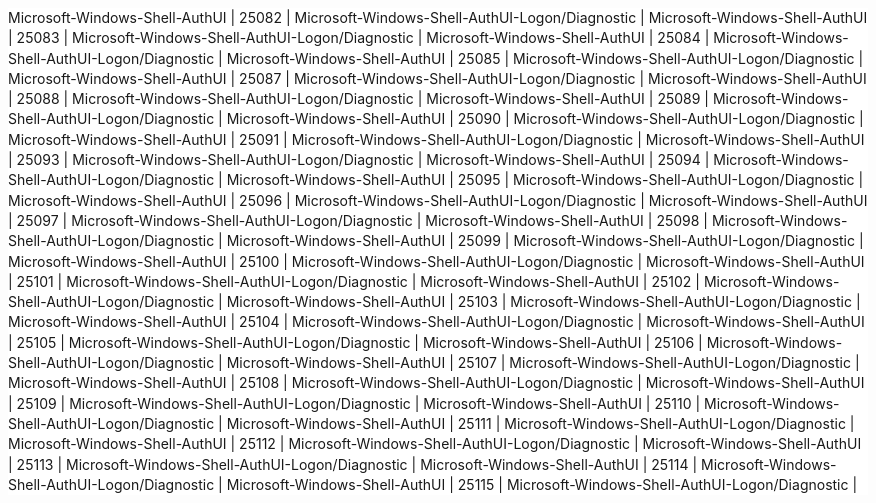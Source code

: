 Microsoft-Windows-Shell-AuthUI  |  25082     |  Microsoft-Windows-Shell-AuthUI-Logon/Diagnostic                   |
Microsoft-Windows-Shell-AuthUI  |  25083     |  Microsoft-Windows-Shell-AuthUI-Logon/Diagnostic                   |
Microsoft-Windows-Shell-AuthUI  |  25084     |  Microsoft-Windows-Shell-AuthUI-Logon/Diagnostic                   |
Microsoft-Windows-Shell-AuthUI  |  25085     |  Microsoft-Windows-Shell-AuthUI-Logon/Diagnostic                   |
Microsoft-Windows-Shell-AuthUI  |  25087     |  Microsoft-Windows-Shell-AuthUI-Logon/Diagnostic                   |
Microsoft-Windows-Shell-AuthUI  |  25088     |  Microsoft-Windows-Shell-AuthUI-Logon/Diagnostic                   |
Microsoft-Windows-Shell-AuthUI  |  25089     |  Microsoft-Windows-Shell-AuthUI-Logon/Diagnostic                   |
Microsoft-Windows-Shell-AuthUI  |  25090     |  Microsoft-Windows-Shell-AuthUI-Logon/Diagnostic                   |
Microsoft-Windows-Shell-AuthUI  |  25091     |  Microsoft-Windows-Shell-AuthUI-Logon/Diagnostic                   |
Microsoft-Windows-Shell-AuthUI  |  25093     |  Microsoft-Windows-Shell-AuthUI-Logon/Diagnostic                   |
Microsoft-Windows-Shell-AuthUI  |  25094     |  Microsoft-Windows-Shell-AuthUI-Logon/Diagnostic                   |
Microsoft-Windows-Shell-AuthUI  |  25095     |  Microsoft-Windows-Shell-AuthUI-Logon/Diagnostic                   |
Microsoft-Windows-Shell-AuthUI  |  25096     |  Microsoft-Windows-Shell-AuthUI-Logon/Diagnostic                   |
Microsoft-Windows-Shell-AuthUI  |  25097     |  Microsoft-Windows-Shell-AuthUI-Logon/Diagnostic                   |
Microsoft-Windows-Shell-AuthUI  |  25098     |  Microsoft-Windows-Shell-AuthUI-Logon/Diagnostic                   |
Microsoft-Windows-Shell-AuthUI  |  25099     |  Microsoft-Windows-Shell-AuthUI-Logon/Diagnostic                   |
Microsoft-Windows-Shell-AuthUI  |  25100     |  Microsoft-Windows-Shell-AuthUI-Logon/Diagnostic                   |
Microsoft-Windows-Shell-AuthUI  |  25101     |  Microsoft-Windows-Shell-AuthUI-Logon/Diagnostic                   |
Microsoft-Windows-Shell-AuthUI  |  25102     |  Microsoft-Windows-Shell-AuthUI-Logon/Diagnostic                   |
Microsoft-Windows-Shell-AuthUI  |  25103     |  Microsoft-Windows-Shell-AuthUI-Logon/Diagnostic                   |
Microsoft-Windows-Shell-AuthUI  |  25104     |  Microsoft-Windows-Shell-AuthUI-Logon/Diagnostic                   |
Microsoft-Windows-Shell-AuthUI  |  25105     |  Microsoft-Windows-Shell-AuthUI-Logon/Diagnostic                   |
Microsoft-Windows-Shell-AuthUI  |  25106     |  Microsoft-Windows-Shell-AuthUI-Logon/Diagnostic                   |
Microsoft-Windows-Shell-AuthUI  |  25107     |  Microsoft-Windows-Shell-AuthUI-Logon/Diagnostic                   |
Microsoft-Windows-Shell-AuthUI  |  25108     |  Microsoft-Windows-Shell-AuthUI-Logon/Diagnostic                   |
Microsoft-Windows-Shell-AuthUI  |  25109     |  Microsoft-Windows-Shell-AuthUI-Logon/Diagnostic                   |
Microsoft-Windows-Shell-AuthUI  |  25110     |  Microsoft-Windows-Shell-AuthUI-Logon/Diagnostic                   |
Microsoft-Windows-Shell-AuthUI  |  25111     |  Microsoft-Windows-Shell-AuthUI-Logon/Diagnostic                   |
Microsoft-Windows-Shell-AuthUI  |  25112     |  Microsoft-Windows-Shell-AuthUI-Logon/Diagnostic                   |
Microsoft-Windows-Shell-AuthUI  |  25113     |  Microsoft-Windows-Shell-AuthUI-Logon/Diagnostic                   |
Microsoft-Windows-Shell-AuthUI  |  25114     |  Microsoft-Windows-Shell-AuthUI-Logon/Diagnostic                   |
Microsoft-Windows-Shell-AuthUI  |  25115     |  Microsoft-Windows-Shell-AuthUI-Logon/Diagnostic                   |